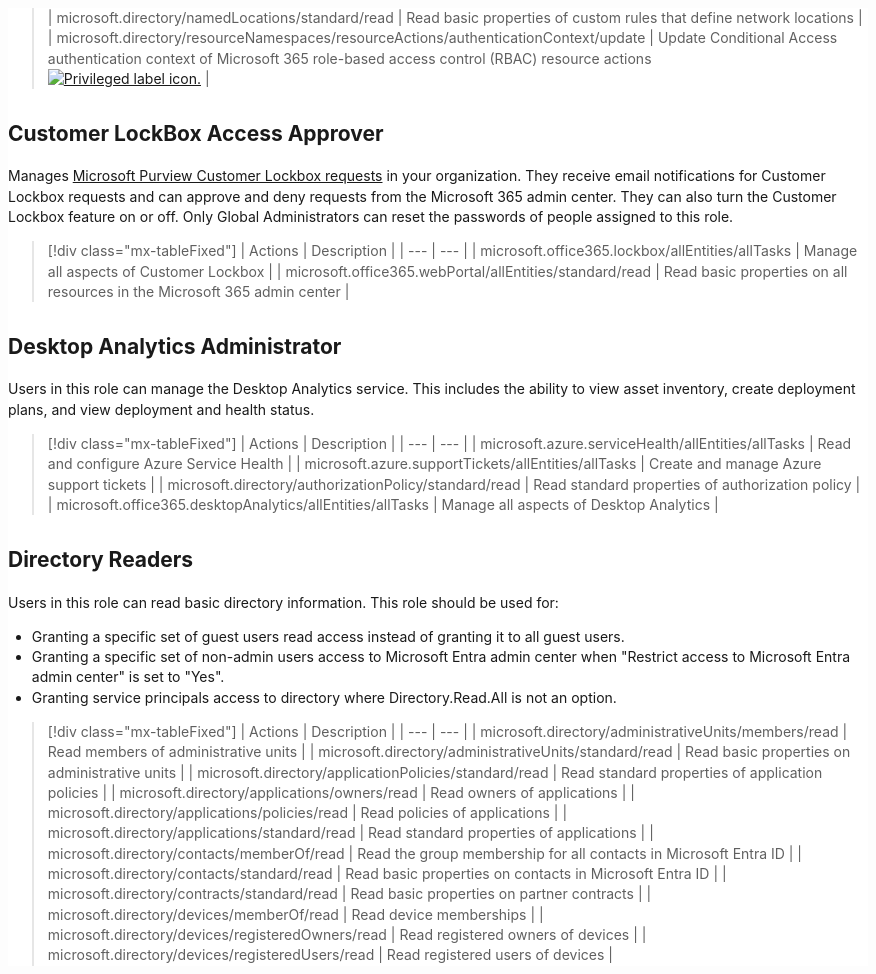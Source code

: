 > | microsoft.directory/namedLocations/standard/read | Read basic properties of custom rules that define network locations |
> | microsoft.directory/resourceNamespaces/resourceActions/authenticationContext/update | Update Conditional Access authentication context of Microsoft 365 role-based access control (RBAC) resource actions<br/>[![Privileged label icon.](./media/permissions-reference/privileged-label.png)](privileged-roles-permissions.md) |

## Customer LockBox Access Approver

Manages [Microsoft Purview Customer Lockbox requests](/microsoft-365/compliance/customer-lockbox-requests) in your organization. They receive email notifications for Customer Lockbox requests and can approve and deny requests from the Microsoft 365 admin center. They can also turn the Customer Lockbox feature on or off. Only Global Administrators can reset the passwords of people assigned to this role.

> [!div class="mx-tableFixed"]
> | Actions | Description |
> | --- | --- |
> | microsoft.office365.lockbox/allEntities/allTasks | Manage all aspects of Customer Lockbox |
> | microsoft.office365.webPortal/allEntities/standard/read | Read basic properties on all resources in the Microsoft 365 admin center |

## Desktop Analytics Administrator

Users in this role can manage the Desktop Analytics service. This includes the ability to view asset inventory, create deployment plans, and view deployment and health status.

> [!div class="mx-tableFixed"]
> | Actions | Description |
> | --- | --- |
> | microsoft.azure.serviceHealth/allEntities/allTasks | Read and configure Azure Service Health |
> | microsoft.azure.supportTickets/allEntities/allTasks | Create and manage Azure support tickets |
> | microsoft.directory/authorizationPolicy/standard/read | Read standard properties of authorization policy |
> | microsoft.office365.desktopAnalytics/allEntities/allTasks | Manage all aspects of Desktop Analytics |

## Directory Readers

Users in this role can read basic directory information. This role should be used for:

* Granting a specific set of guest users read access instead of granting it to all guest users.
* Granting a specific set of non-admin users access to Microsoft Entra admin center when "Restrict access to Microsoft Entra admin center" is set to "Yes".
* Granting service principals access to directory where Directory.Read.All is not an option.

> [!div class="mx-tableFixed"]
> | Actions | Description |
> | --- | --- |
> | microsoft.directory/administrativeUnits/members/read | Read members of administrative units |
> | microsoft.directory/administrativeUnits/standard/read | Read basic properties on administrative units |
> | microsoft.directory/applicationPolicies/standard/read | Read standard properties of application policies |
> | microsoft.directory/applications/owners/read | Read owners of applications |
> | microsoft.directory/applications/policies/read | Read policies of applications |
> | microsoft.directory/applications/standard/read | Read standard properties of applications |
> | microsoft.directory/contacts/memberOf/read | Read the group membership for all contacts in Microsoft Entra ID |
> | microsoft.directory/contacts/standard/read | Read basic properties on contacts in Microsoft Entra ID |
> | microsoft.directory/contracts/standard/read | Read basic properties on partner contracts |
> | microsoft.directory/devices/memberOf/read | Read device memberships |
> | microsoft.directory/devices/registeredOwners/read | Read registered owners of devices |
> | microsoft.directory/devices/registeredUsers/read | Read registered users of devices |